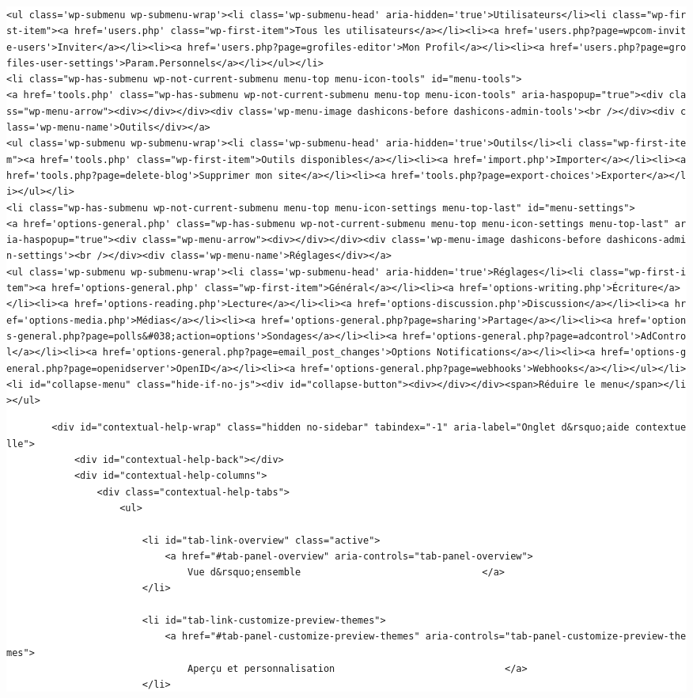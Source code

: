 	<ul class='wp-submenu wp-submenu-wrap'><li class='wp-submenu-head' aria-hidden='true'>Utilisateurs</li><li class="wp-first-item"><a href='users.php' class="wp-first-item">Tous les utilisateurs</a></li><li><a href='users.php?page=wpcom-invite-users'>Inviter</a></li><li><a href='users.php?page=grofiles-editor'>Mon Profil</a></li><li><a href='users.php?page=grofiles-user-settings'>Param.Personnels</a></li></ul></li>
	<li class="wp-has-submenu wp-not-current-submenu menu-top menu-icon-tools" id="menu-tools">
	<a href='tools.php' class="wp-has-submenu wp-not-current-submenu menu-top menu-icon-tools" aria-haspopup="true"><div class="wp-menu-arrow"><div></div></div><div class='wp-menu-image dashicons-before dashicons-admin-tools'><br /></div><div class='wp-menu-name'>Outils</div></a>
	<ul class='wp-submenu wp-submenu-wrap'><li class='wp-submenu-head' aria-hidden='true'>Outils</li><li class="wp-first-item"><a href='tools.php' class="wp-first-item">Outils disponibles</a></li><li><a href='import.php'>Importer</a></li><li><a href='tools.php?page=delete-blog'>Supprimer mon site</a></li><li><a href='tools.php?page=export-choices'>Exporter</a></li></ul></li>
	<li class="wp-has-submenu wp-not-current-submenu menu-top menu-icon-settings menu-top-last" id="menu-settings">
	<a href='options-general.php' class="wp-has-submenu wp-not-current-submenu menu-top menu-icon-settings menu-top-last" aria-haspopup="true"><div class="wp-menu-arrow"><div></div></div><div class='wp-menu-image dashicons-before dashicons-admin-settings'><br /></div><div class='wp-menu-name'>Réglages</div></a>
	<ul class='wp-submenu wp-submenu-wrap'><li class='wp-submenu-head' aria-hidden='true'>Réglages</li><li class="wp-first-item"><a href='options-general.php' class="wp-first-item">Général</a></li><li><a href='options-writing.php'>Écriture</a></li><li><a href='options-reading.php'>Lecture</a></li><li><a href='options-discussion.php'>Discussion</a></li><li><a href='options-media.php'>Médias</a></li><li><a href='options-general.php?page=sharing'>Partage</a></li><li><a href='options-general.php?page=polls&#038;action=options'>Sondages</a></li><li><a href='options-general.php?page=adcontrol'>AdControl</a></li><li><a href='options-general.php?page=email_post_changes'>Options Notifications</a></li><li><a href='options-general.php?page=openidserver'>OpenID</a></li><li><a href='options-general.php?page=webhooks'>Webhooks</a></li></ul></li><li id="collapse-menu" class="hide-if-no-js"><div id="collapse-button"><div></div></div><span>Réduire le menu</span></li></ul>
</div>
</div>
<div id="wpcontent">


<div id="wpbody" role="main">

<div id="wpbody-content" aria-label="Contenu principal" tabindex="0">
		<div id="screen-meta" class="metabox-prefs">

			<div id="contextual-help-wrap" class="hidden no-sidebar" tabindex="-1" aria-label="Onglet d&rsquo;aide contextuelle">
				<div id="contextual-help-back"></div>
				<div id="contextual-help-columns">
					<div class="contextual-help-tabs">
						<ul>
						
							<li id="tab-link-overview" class="active">
								<a href="#tab-panel-overview" aria-controls="tab-panel-overview">
									Vue d&rsquo;ensemble								</a>
							</li>
						
							<li id="tab-link-customize-preview-themes">
								<a href="#tab-panel-customize-preview-themes" aria-controls="tab-panel-customize-preview-themes">
									Aperçu et personnalisation								</a>
							</li>
						